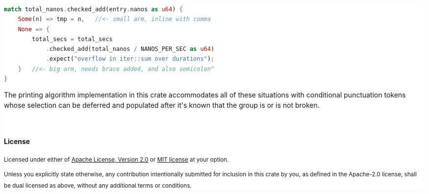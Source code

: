 ```rust
match total_nanos.checked_add(entry.nanos as u64) {
    Some(n) => tmp = n,   //<- small arm, inline with comma
    None => {
        total_secs = total_secs
            .checked_add(total_nanos / NANOS_PER_SEC as u64)
            .expect("overflow in iter::sum over durations");
    }   //<- big arm, needs brace added, and also semicolon^
}
```

The printing algorithm implementation in this crate accommodates all of these
situations with conditional punctuation tokens whose selection can be deferred
and populated after it's known that the group is or is not broken.

<br>

#### License

<sup>
Licensed under either of <a href="LICENSE-APACHE">Apache License, Version
2.0</a> or <a href="LICENSE-MIT">MIT license</a> at your option.
</sup>

<br>

<sub>
Unless you explicitly state otherwise, any contribution intentionally submitted
for inclusion in this crate by you, as defined in the Apache-2.0 license, shall
be dual licensed as above, without any additional terms or conditions.
</sub>
